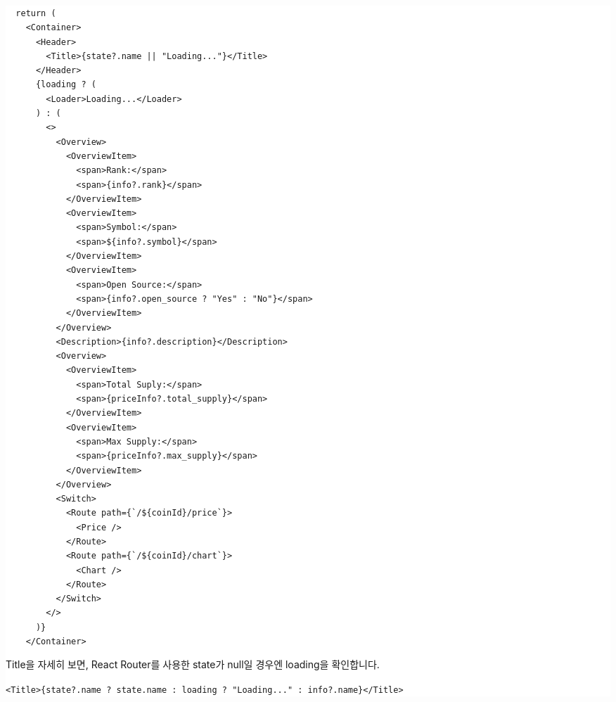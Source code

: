 ```tsx
  return (
    <Container>
      <Header>
        <Title>{state?.name || "Loading..."}</Title>
      </Header>
      {loading ? (
        <Loader>Loading...</Loader>
      ) : (
        <>
          <Overview>
            <OverviewItem>
              <span>Rank:</span>
              <span>{info?.rank}</span>
            </OverviewItem>
            <OverviewItem>
              <span>Symbol:</span>
              <span>${info?.symbol}</span>
            </OverviewItem>
            <OverviewItem>
              <span>Open Source:</span>
              <span>{info?.open_source ? "Yes" : "No"}</span>
            </OverviewItem>
          </Overview>
          <Description>{info?.description}</Description>
          <Overview>
            <OverviewItem>
              <span>Total Suply:</span>
              <span>{priceInfo?.total_supply}</span>
            </OverviewItem>
            <OverviewItem>
              <span>Max Supply:</span>
              <span>{priceInfo?.max_supply}</span>
            </OverviewItem>
          </Overview>
          <Switch>
            <Route path={`/${coinId}/price`}>
              <Price />
            </Route>
            <Route path={`/${coinId}/chart`}>
              <Chart />
            </Route>
          </Switch>
        </>
      )}
    </Container>
```

Title을 자세히 보면, React Router를 사용한 state가 null일 경우엔 loading을 확인합니다.

```tsx
<Title>{state?.name ? state.name : loading ? "Loading..." : info?.name}</Title>
```
